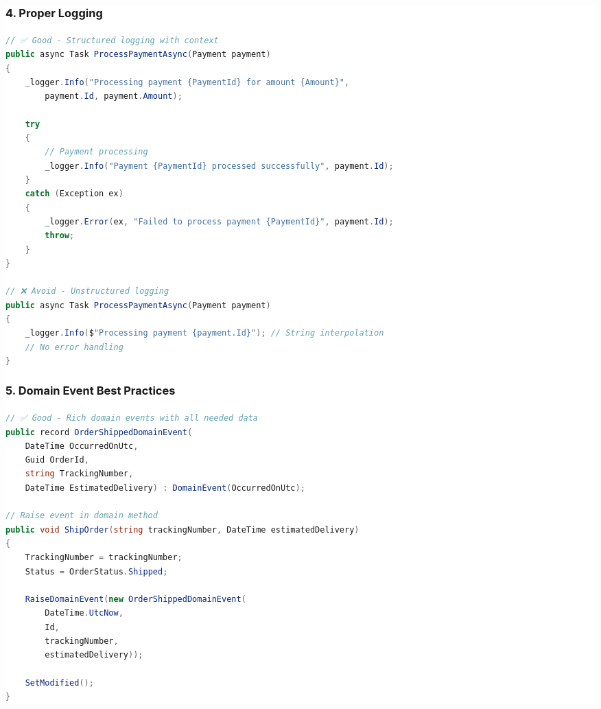 ### 4. Proper Logging
```csharp
// ✅ Good - Structured logging with context
public async Task ProcessPaymentAsync(Payment payment)
{
    _logger.Info("Processing payment {PaymentId} for amount {Amount}", 
        payment.Id, payment.Amount);
    
    try
    {
        // Payment processing
        _logger.Info("Payment {PaymentId} processed successfully", payment.Id);
    }
    catch (Exception ex)
    {
        _logger.Error(ex, "Failed to process payment {PaymentId}", payment.Id);
        throw;
    }
}

// ❌ Avoid - Unstructured logging
public async Task ProcessPaymentAsync(Payment payment)
{
    _logger.Info($"Processing payment {payment.Id}"); // String interpolation
    // No error handling
}
```

### 5. Domain Event Best Practices
```csharp
// ✅ Good - Rich domain events with all needed data
public record OrderShippedDomainEvent(
    DateTime OccurredOnUtc, 
    Guid OrderId, 
    string TrackingNumber, 
    DateTime EstimatedDelivery) : DomainEvent(OccurredOnUtc);

// Raise event in domain method
public void ShipOrder(string trackingNumber, DateTime estimatedDelivery)
{
    TrackingNumber = trackingNumber;
    Status = OrderStatus.Shipped;
    
    RaiseDomainEvent(new OrderShippedDomainEvent(
        DateTime.UtcNow, 
        Id, 
        trackingNumber, 
        estimatedDelivery));
        
    SetModified();
}
```
